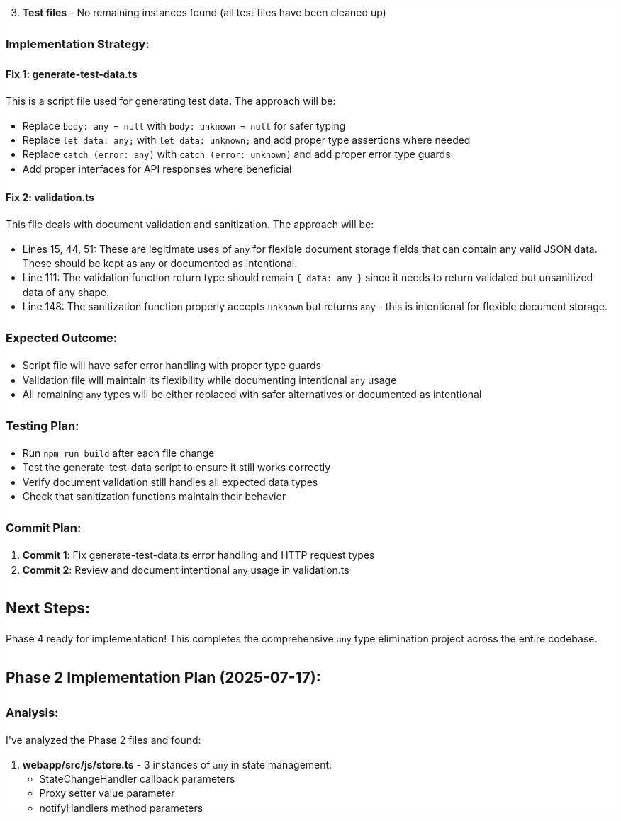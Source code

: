 3. **Test files** - No remaining instances found (all test files have been cleaned up)

### Implementation Strategy:

#### Fix 1: generate-test-data.ts
This is a script file used for generating test data. The approach will be:
- Replace `body: any = null` with `body: unknown = null` for safer typing
- Replace `let data: any;` with `let data: unknown;` and add proper type assertions where needed
- Replace `catch (error: any)` with `catch (error: unknown)` and add proper error type guards
- Add proper interfaces for API responses where beneficial

#### Fix 2: validation.ts
This file deals with document validation and sanitization. The approach will be:
- Lines 15, 44, 51: These are legitimate uses of `any` for flexible document storage fields that can contain any valid JSON data. These should be kept as `any` or documented as intentional.
- Line 111: The validation function return type should remain `{ data: any }` since it needs to return validated but unsanitized data of any shape.
- Line 148: The sanitization function properly accepts `unknown` but returns `any` - this is intentional for flexible document storage.

### Expected Outcome:
- Script file will have safer error handling with proper type guards
- Validation file will maintain its flexibility while documenting intentional `any` usage
- All remaining `any` types will be either replaced with safer alternatives or documented as intentional

### Testing Plan:
- Run `npm run build` after each file change
- Test the generate-test-data script to ensure it still works correctly
- Verify document validation still handles all expected data types
- Check that sanitization functions maintain their behavior

### Commit Plan:
1. **Commit 1**: Fix generate-test-data.ts error handling and HTTP request types
2. **Commit 2**: Review and document intentional `any` usage in validation.ts

## Next Steps:
Phase 4 ready for implementation! This completes the comprehensive `any` type elimination project across the entire codebase.

## Phase 2 Implementation Plan (2025-07-17):

### Analysis:
I've analyzed the Phase 2 files and found:

1. **webapp/src/js/store.ts** - 3 instances of `any` in state management:
   - StateChangeHandler callback parameters
   - Proxy setter value parameter
   - notifyHandlers method parameters
